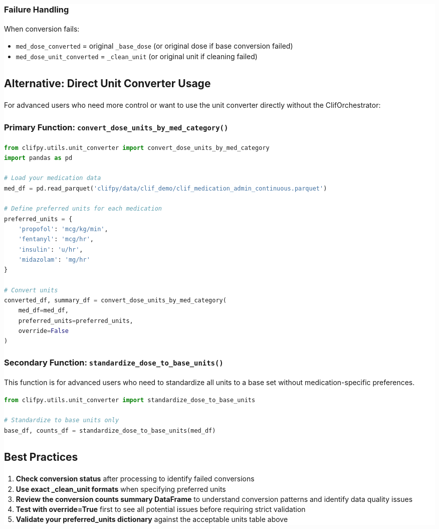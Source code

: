 ### Failure Handling

When conversion fails:
- `med_dose_converted` = original `_base_dose` (or original dose if base conversion failed)
- `med_dose_unit_converted` = `_clean_unit` (or original unit if cleaning failed)

## Alternative: Direct Unit Converter Usage

For advanced users who need more control or want to use the unit converter directly without the ClifOrchestrator:

### Primary Function: `convert_dose_units_by_med_category()`

```python
from clifpy.utils.unit_converter import convert_dose_units_by_med_category
import pandas as pd

# Load your medication data
med_df = pd.read_parquet('clifpy/data/clif_demo/clif_medication_admin_continuous.parquet')

# Define preferred units for each medication
preferred_units = {
    'propofol': 'mcg/kg/min',
    'fentanyl': 'mcg/hr',
    'insulin': 'u/hr',
    'midazolam': 'mg/hr'
}

# Convert units
converted_df, summary_df = convert_dose_units_by_med_category(
    med_df=med_df,
    preferred_units=preferred_units,
    override=False
)
```

### Secondary Function: `standardize_dose_to_base_units()`

This function is for advanced users who need to standardize all units to a base set without medication-specific preferences.

```python
from clifpy.utils.unit_converter import standardize_dose_to_base_units

# Standardize to base units only
base_df, counts_df = standardize_dose_to_base_units(med_df)
```

## Best Practices

1. **Check conversion status** after processing to identify failed conversions
2. **Use exact _clean_unit formats** when specifying preferred units
3. **Review the conversion counts summary DataFrame** to understand conversion patterns and identify data quality issues
4. **Test with override=True** first to see all potential issues before requiring strict validation
5. **Validate your preferred_units dictionary** against the acceptable units table above
